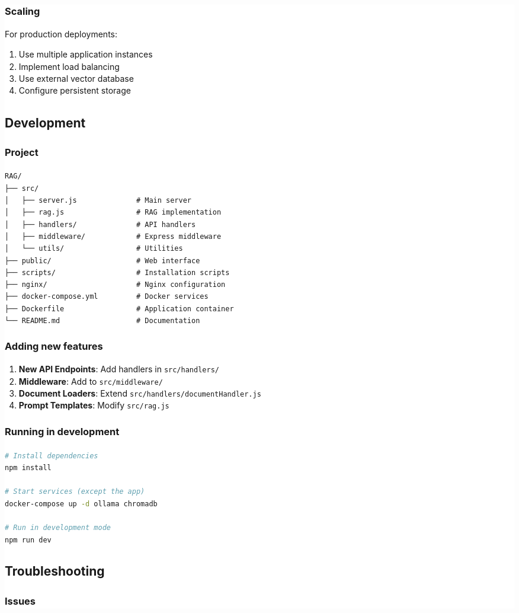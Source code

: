 ### Scaling

For production deployments:
1. Use multiple application instances
2. Implement load balancing
3. Use external vector database
4. Configure persistent storage

## Development

### Project

```
RAG/
├── src/
│   ├── server.js              # Main server
│   ├── rag.js                 # RAG implementation
│   ├── handlers/              # API handlers
│   ├── middleware/            # Express middleware
│   └── utils/                 # Utilities
├── public/                    # Web interface
├── scripts/                   # Installation scripts
├── nginx/                     # Nginx configuration
├── docker-compose.yml         # Docker services
├── Dockerfile                 # Application container
└── README.md                  # Documentation
```

### Adding new features

1. **New API Endpoints**: Add handlers in `src/handlers/`
2. **Middleware**: Add to `src/middleware/`
3. **Document Loaders**: Extend `src/handlers/documentHandler.js`
4. **Prompt Templates**: Modify `src/rag.js`

### Running in development

```bash
# Install dependencies
npm install

# Start services (except the app)
docker-compose up -d ollama chromadb

# Run in development mode
npm run dev
```

## Troubleshooting

### Issues
